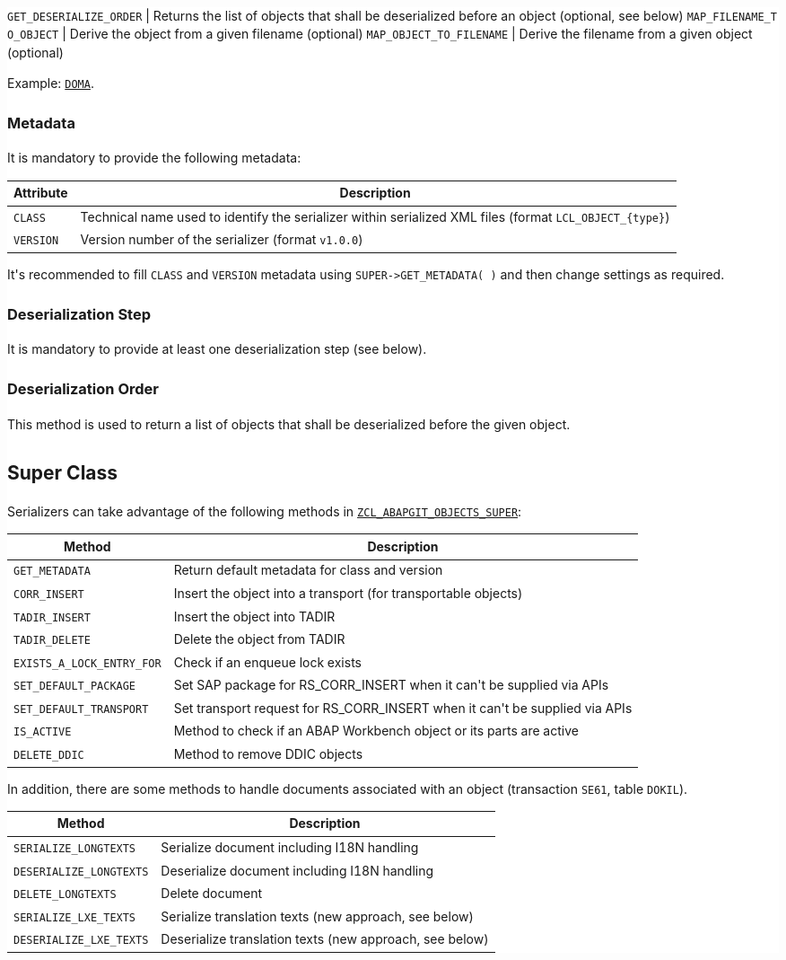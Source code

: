 `GET_DESERIALIZE_ORDER`  | Returns the list of objects that shall be deserialized before an object (optional, see below)
`MAP_FILENAME_TO_OBJECT` | Derive the object from a given filename (optional)
`MAP_OBJECT_TO_FILENAME` | Derive the filename from a given object (optional)

Example: [`DOMA`](https://github.com/abapGit/abapGit/blob/main/src/objects/zcl_abapgit_object_doma.clas.abap).

### Metadata

It is mandatory to provide the following metadata:

Attribute | Description
----------|------------
`CLASS`        | Technical name used to identify the serializer within serialized XML files (format `LCL_OBJECT_{type}`)
`VERSION`      | Version number of the serializer (format `v1.0.0`)

It's recommended to fill `CLASS` and `VERSION` metadata using `SUPER->GET_METADATA( )` and then change settings as required.

### Deserialization Step

It is mandatory to provide at least one deserialization step (see below).

### Deserialization Order

This method is used to return a list of objects that shall be deserialized before the given object. 

## Super Class

Serializers can take advantage of the following methods in [`ZCL_ABAPGIT_OBJECTS_SUPER`](https://github.com/abapGit/abapGit/blob/main/src/objects/zcl_abapgit_objects_super.clas.abap):

Method | Description
-------|------------
`GET_METADATA`             | Return default metadata for class and version
`CORR_INSERT`              | Insert the object into a transport (for transportable objects)
`TADIR_INSERT`             | Insert the object into TADIR
`TADIR_DELETE`             | Delete the object from TADIR
`EXISTS_A_LOCK_ENTRY_FOR`  | Check if an enqueue lock exists
`SET_DEFAULT_PACKAGE`      | Set SAP package for RS_CORR_INSERT when it can't be supplied via APIs
`SET_DEFAULT_TRANSPORT`    | Set transport request for RS_CORR_INSERT when it can't be supplied via APIs
`IS_ACTIVE`                | Method to check if an ABAP Workbench object or its parts are active
`DELETE_DDIC`              | Method to remove DDIC objects

In addition, there are some methods to handle documents associated with an object (transaction `SE61`, table `DOKIL`).

Method | Description
-------|------------
`SERIALIZE_LONGTEXTS`   | Serialize document including I18N handling
`DESERIALIZE_LONGTEXTS` | Deserialize document including I18N handling
`DELETE_LONGTEXTS`      | Delete document
`SERIALIZE_LXE_TEXTS`   | Serialize translation texts (new approach, see below)
`DESERIALIZE_LXE_TEXTS` | Deserialize translation texts (new approach, see below)
